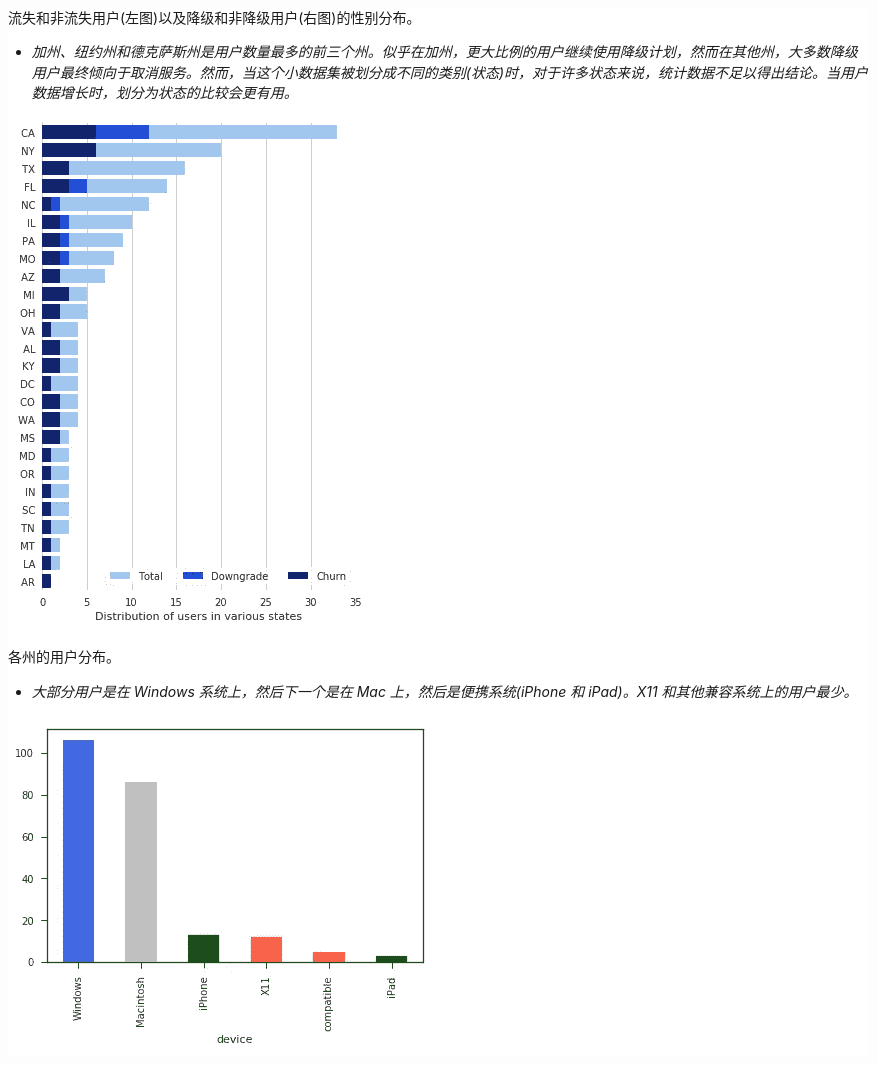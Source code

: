 流失和非流失用户(左图)以及降级和非降级用户(右图)的性别分布。

*   *加州、纽约州和德克萨斯州是用户数量最多的前三个州。似乎在加州，更大比例的用户继续使用降级计划，然而在其他州，大多数降级用户最终倾向于取消服务。然而，当这个小数据集被划分成不同的类别(状态)时，对于许多状态来说，统计数据不足以得出结论。当用户数据增长时，划分为状态的比较会更有用。*

![](img/076404bf61d814a223c9c8772c709f00.png)

各州的用户分布。

*   *大部分用户是在 Windows 系统上，然后下一个是在 Mac 上，然后是便携系统(iPhone 和 iPad)。X11 和其他兼容系统上的用户最少。*

![](img/455768fdf40ad6eb3b6173a847943e36.png)
